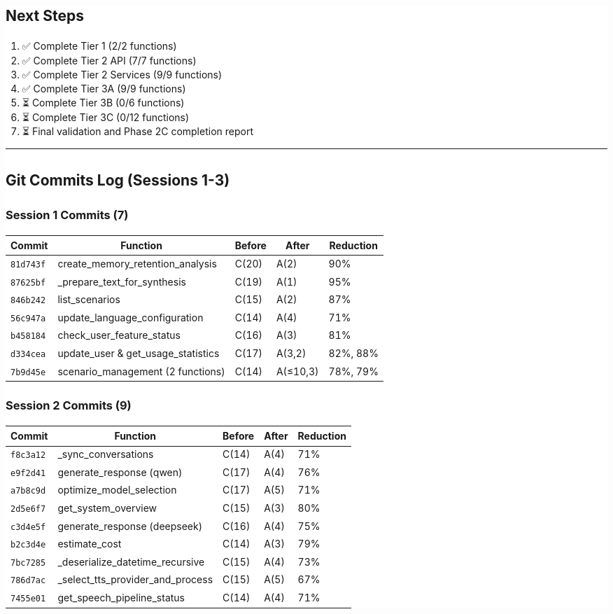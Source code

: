 
## Next Steps

1. ✅ Complete Tier 1 (2/2 functions)
2. ✅ Complete Tier 2 API (7/7 functions)
3. ✅ Complete Tier 2 Services (9/9 functions)
4. ✅ Complete Tier 3A (9/9 functions)
5. ⏳ Complete Tier 3B (0/6 functions)
6. ⏳ Complete Tier 3C (0/12 functions)
7. ⏳ Final validation and Phase 2C completion report

---

## Git Commits Log (Sessions 1-3)

### Session 1 Commits (7)
| Commit | Function | Before | After | Reduction |
|--------|----------|--------|-------|-----------|
| `81d743f` | create_memory_retention_analysis | C(20) | A(2) | 90% |
| `87625bf` | _prepare_text_for_synthesis | C(19) | A(1) | 95% |
| `846b242` | list_scenarios | C(15) | A(2) | 87% |
| `56c947a` | update_language_configuration | C(14) | A(4) | 71% |
| `b458184` | check_user_feature_status | C(16) | A(3) | 81% |
| `d334cea` | update_user & get_usage_statistics | C(17) | A(3,2) | 82%, 88% |
| `7b9d45e` | scenario_management (2 functions) | C(14) | A(≤10,3) | 78%, 79% |

### Session 2 Commits (9)
| Commit | Function | Before | After | Reduction |
|--------|----------|--------|-------|-----------|
| `f8c3a12` | _sync_conversations | C(14) | A(4) | 71% |
| `e9f2d41` | generate_response (qwen) | C(17) | A(4) | 76% |
| `a7b8c9d` | optimize_model_selection | C(17) | A(5) | 71% |
| `2d5e6f7` | get_system_overview | C(15) | A(3) | 80% |
| `c3d4e5f` | generate_response (deepseek) | C(16) | A(4) | 75% |
| `b2c3d4e` | estimate_cost | C(14) | A(3) | 79% |
| `7bc7285` | _deserialize_datetime_recursive | C(15) | A(4) | 73% |
| `786d7ac` | _select_tts_provider_and_process | C(15) | A(5) | 67% |
| `7455e01` | get_speech_pipeline_status | C(14) | A(4) | 71% |
